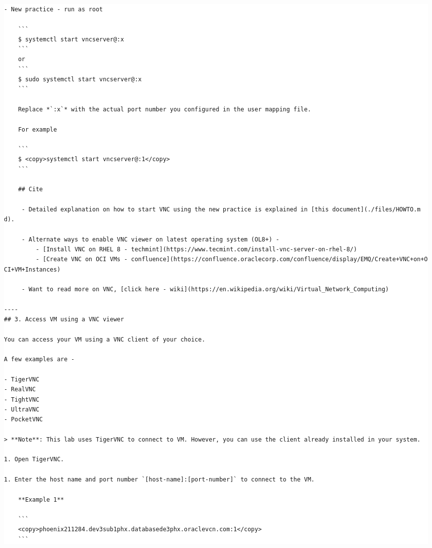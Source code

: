 	- New practice - run as root

		```
		$ systemctl start vncserver@:x
		```
		or
		```
		$ sudo systemctl start vncserver@:x
		```

		Replace *`:x`* with the actual port number you configured in the user mapping file.

		For example

		```
		$ <copy>systemctl start vncserver@:1</copy>
		```

		## Cite

		 - Detailed explanation on how to start VNC using the new practice is explained in [this document](./files/HOWTO.md).

		 - Alternate ways to enable VNC viewer on latest operating system (OL8+) -
			 - [Install VNC on RHEL 8 - techmint](https://www.tecmint.com/install-vnc-server-on-rhel-8/)
			 - [Create VNC on OCI VMs - confluence](https://confluence.oraclecorp.com/confluence/display/EMQ/Create+VNC+on+OCI+VM+Instances)

		 - Want to read more on VNC, [click here - wiki](https://en.wikipedia.org/wiki/Virtual_Network_Computing)

	----
	## 3. Access VM using a VNC viewer

	You can access your VM using a VNC client of your choice.

	A few examples are -

	- TigerVNC
	- RealVNC
	- TightVNC
	- UltraVNC
	- PocketVNC

	> **Note**: This lab uses TigerVNC to connect to VM. However, you can use the client already installed in your system.

	1. Open TigerVNC.

	1. Enter the host name and port number `[host-name]:[port-number]` to connect to the VM.

		**Example 1**

		```
		<copy>phoenix211284.dev3sub1phx.databasede3phx.oraclevcn.com:1</copy>
		```
